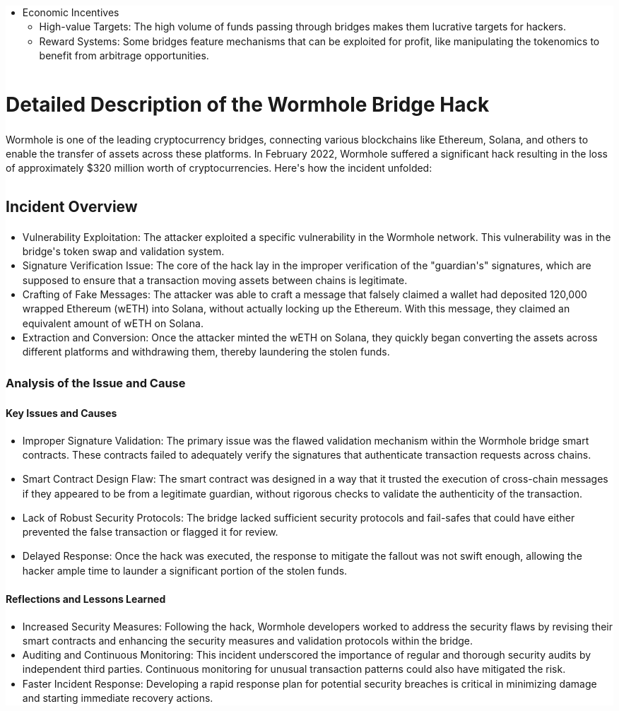 - Economic Incentives
    - High-value Targets: The high volume of funds passing through bridges makes them lucrative targets for hackers.
    - Reward Systems: Some bridges feature mechanisms that can be exploited for profit, like manipulating the tokenomics to benefit from arbitrage opportunities.




# Detailed Description of the Wormhole Bridge Hack
Wormhole is one of the leading cryptocurrency bridges, connecting various blockchains like Ethereum, Solana, and others to enable the transfer of assets across these platforms. In February 2022, Wormhole suffered a significant hack resulting in the loss of approximately $320 million worth of cryptocurrencies. Here's how the incident unfolded:

## Incident Overview
- Vulnerability Exploitation: The attacker exploited a specific vulnerability in the Wormhole network. This vulnerability was in the bridge's token swap and validation system.
- Signature Verification Issue: The core of the hack lay in the improper verification of the "guardian's" signatures, which are supposed to ensure that a transaction moving assets between chains is legitimate.
- Crafting of Fake Messages: The attacker was able to craft a message that falsely claimed a wallet had deposited 120,000 wrapped Ethereum (wETH) into Solana, without actually locking up the Ethereum. With this message, they claimed an equivalent amount of wETH on Solana.
- Extraction and Conversion: Once the attacker minted the wETH on Solana, they quickly began converting the assets across different platforms and withdrawing them, thereby laundering the stolen funds.

### Analysis of the Issue and Cause

#### Key Issues and Causes

- Improper Signature Validation: The primary issue was the flawed validation mechanism within the Wormhole bridge smart contracts. These contracts failed to adequately verify the signatures that authenticate transaction requests across chains.

- Smart Contract Design Flaw: The smart contract was designed in a way that it trusted the execution of cross-chain messages if they appeared to be from a legitimate guardian, without rigorous checks to validate the authenticity of the transaction.

- Lack of Robust Security Protocols: The bridge lacked sufficient security protocols and fail-safes that could have either prevented the false transaction or flagged it for review.

- Delayed Response: Once the hack was executed, the response to mitigate the fallout was not swift enough, allowing the hacker ample time to launder a significant portion of the stolen funds.

#### Reflections and Lessons Learned

- Increased Security Measures: Following the hack, Wormhole developers worked to address the security flaws by revising their smart contracts and enhancing the security measures and validation protocols within the bridge.
- Auditing and Continuous Monitoring: This incident underscored the importance of regular and thorough security audits by independent third parties. Continuous monitoring for unusual transaction patterns could also have mitigated the risk.
- Faster Incident Response: Developing a rapid response plan for potential security breaches is critical in minimizing damage and starting immediate recovery actions.
